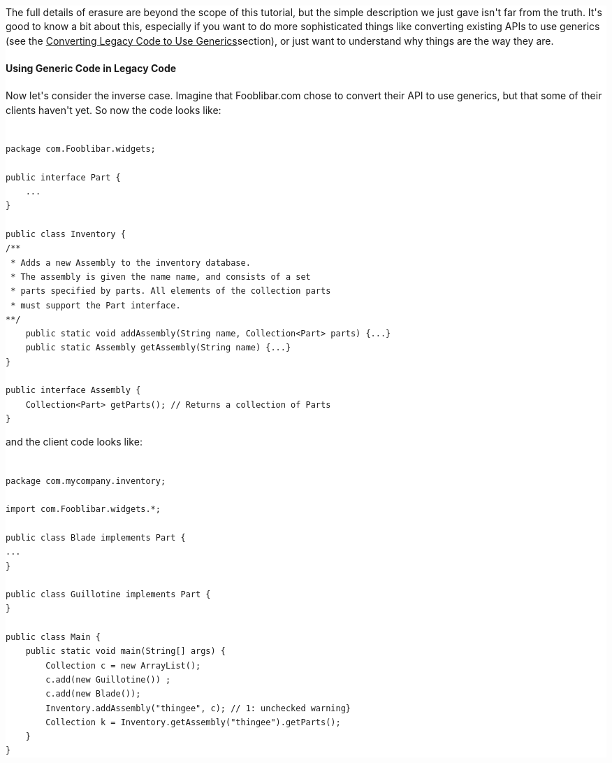 The full details of erasure are beyond the scope of this tutorial,
but the simple description we just gave isn't far from the truth.
It's good to know a bit about this, especially if you want to do
more sophisticated things like converting existing APIs to use
generics (see the
[Converting Legacy Code to Use Generics](convert.html)section),
or just want to understand why
things are the way they are.

#### Using Generic Code in Legacy Code

Now let's consider the inverse case. Imagine that Fooblibar.com
chose to convert their API to use generics, but that some of their
clients haven't yet. So now the code looks like:

```

package com.Fooblibar.widgets;

public interface Part { 
    ...
}

public class Inventory {
/**
 * Adds a new Assembly to the inventory database.
 * The assembly is given the name name, and consists of a set
 * parts specified by parts. All elements of the collection parts
 * must support the Part interface.
**/ 
    public static void addAssembly(String name, Collection<Part> parts) {...}
    public static Assembly getAssembly(String name) {...}
}

public interface Assembly {
    Collection<Part> getParts(); // Returns a collection of Parts
}

```

and the client code looks like:

```

package com.mycompany.inventory;

import com.Fooblibar.widgets.*;

public class Blade implements Part {
...
}

public class Guillotine implements Part {
}

public class Main {
    public static void main(String[] args) {
        Collection c = new ArrayList();
        c.add(new Guillotine()) ;
        c.add(new Blade());
        Inventory.addAssembly("thingee", c); // 1: unchecked warning}
        Collection k = Inventory.getAssembly("thingee").getParts();
    }
}

```
